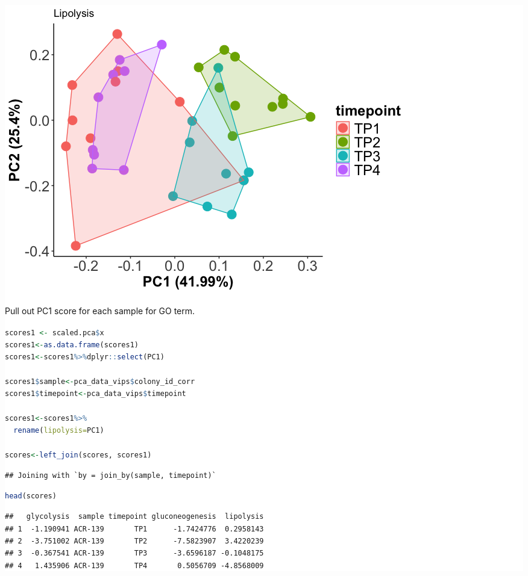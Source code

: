 ![](23-Apul-energetic-state_files/figure-gfm/unnamed-chunk-58-1.png)

Pull out PC1 score for each sample for GO term.

``` r
scores1 <- scaled.pca$x
scores1<-as.data.frame(scores1)
scores1<-scores1%>%dplyr::select(PC1)

scores1$sample<-pca_data_vips$colony_id_corr
scores1$timepoint<-pca_data_vips$timepoint

scores1<-scores1%>%
  rename(lipolysis=PC1)

scores<-left_join(scores, scores1)
```

    ## Joining with `by = join_by(sample, timepoint)`

``` r
head(scores)
```

    ##   glycolysis  sample timepoint gluconeogenesis  lipolysis
    ## 1  -1.190941 ACR-139       TP1      -1.7424776  0.2958143
    ## 2  -3.751002 ACR-139       TP2      -7.5823907  3.4220239
    ## 3  -0.367541 ACR-139       TP3      -3.6596187 -0.1048175
    ## 4   1.435906 ACR-139       TP4       0.5056709 -4.8568009